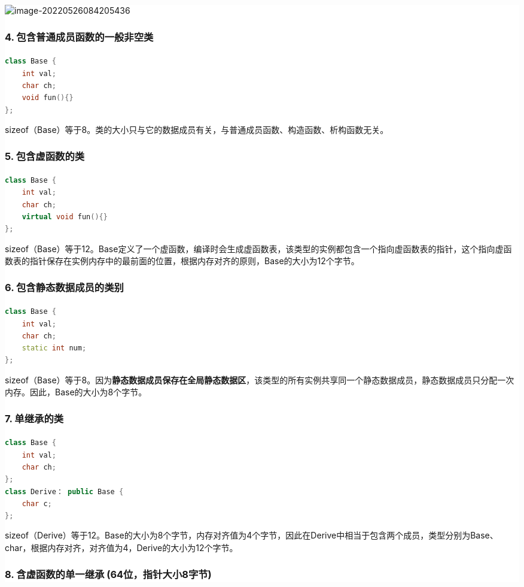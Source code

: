 ![image-20220526084205436](C:\Users\35144\AppData\Roaming\Typora\typora-user-images\image-20220526084205436.png)

### 4. 包含普通成员函数的一般非空类

```C++
class Base {
    int val;
    char ch;
    void fun(){}
};
```

sizeof（Base）等于8。类的大小只与它的数据成员有关，与普通成员函数、构造函数、析构函数无关。

### 5. 包含虚函数的类

```C++
class Base {
    int val;
    char ch;
    virtual void fun(){}
};
```

sizeof（Base）等于12。Base定义了一个虚函数，编译时会生成虚函数表，该类型的实例都包含一个指向虚函数表的指针，这个指向虚函数表的指针保存在实例内存中的最前面的位置，根据内存对齐的原则，Base的大小为12个字节。

### 6. 包含静态数据成员的类别

```C++
class Base {
    int val;
    char ch;
    static int num;
};
```

sizeof（Base）等于8。因为**静态数据成员保存在全局静态数据区**，该类型的所有实例共享同一个静态数据成员，静态数据成员只分配一次内存。因此，Base的大小为8个字节。

### 7. 单继承的类

```C++
class Base {
    int val;
    char ch;
};
class Derive： public Base {
    char c;
};
```

sizeof（Derive）等于12。Base的大小为8个字节，内存对齐值为4个字节，因此在Derive中相当于包含两个成员，类型分别为Base、char，根据内存对齐，对齐值为4，Derive的大小为12个字节。

### 8. 含虚函数的单一继承 (64位，指针大小8字节)
